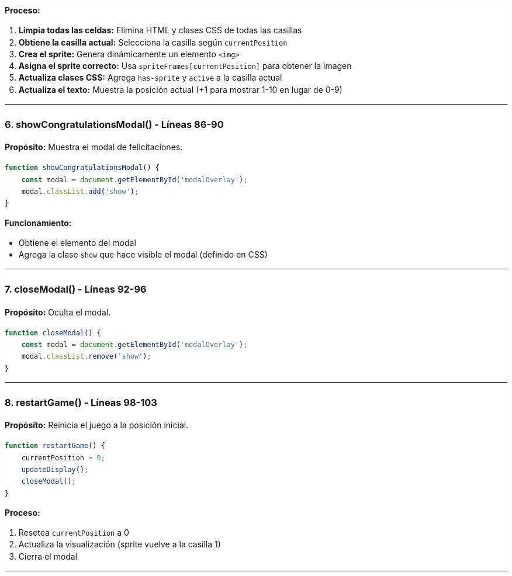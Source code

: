 **Proceso:**
1. **Limpia todas las celdas:** Elimina HTML y clases CSS de todas las casillas
2. **Obtiene la casilla actual:** Selecciona la casilla según `currentPosition`
3. **Crea el sprite:** Genera dinámicamente un elemento `<img>`
4. **Asigna el sprite correcto:** Usa `spriteFrames[currentPosition]` para obtener la imagen
5. **Actualiza clases CSS:** Agrega `has-sprite` y `active` a la casilla actual
6. **Actualiza el texto:** Muestra la posición actual (+1 para mostrar 1-10 en lugar de 0-9)

---

### 6. **showCongratulationsModal()** - Líneas 86-90

**Propósito:** Muestra el modal de felicitaciones.

```javascript
function showCongratulationsModal() {
    const modal = document.getElementById('modalOverlay');
    modal.classList.add('show');
}
```

**Funcionamiento:**
- Obtiene el elemento del modal
- Agrega la clase `show` que hace visible el modal (definido en CSS)

---

### 7. **closeModal()** - Líneas 92-96

**Propósito:** Oculta el modal.

```javascript
function closeModal() {
    const modal = document.getElementById('modalOverlay');
    modal.classList.remove('show');
}
```

---

### 8. **restartGame()** - Líneas 98-103

**Propósito:** Reinicia el juego a la posición inicial.

```javascript
function restartGame() {
    currentPosition = 0;
    updateDisplay();
    closeModal();
}
```

**Proceso:**
1. Resetea `currentPosition` a 0
2. Actualiza la visualización (sprite vuelve a la casilla 1)
3. Cierra el modal

---